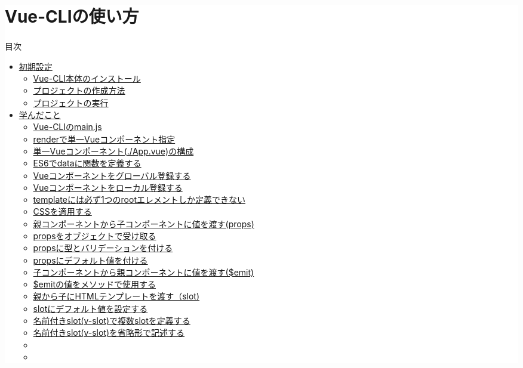 # Vue-CLIの使い方



目次

- [初期設定](#%E5%88%9D%E6%9C%9F%E8%A8%AD%E5%AE%9A)
  - [Vue-CLI本体のインストール](#vue-cli%E6%9C%AC%E4%BD%93%E3%81%AE%E3%82%A4%E3%83%B3%E3%82%B9%E3%83%88%E3%83%BC%E3%83%AB)
  - [プロジェクトの作成方法](#%E3%83%97%E3%83%AD%E3%82%B8%E3%82%A7%E3%82%AF%E3%83%88%E3%81%AE%E4%BD%9C%E6%88%90%E6%96%B9%E6%B3%95)
  - [プロジェクトの実行](#%E3%83%97%E3%83%AD%E3%82%B8%E3%82%A7%E3%82%AF%E3%83%88%E3%81%AE%E5%AE%9F%E8%A1%8C)
- [学んだこと](#%E5%AD%A6%E3%82%93%E3%81%A0%E3%81%93%E3%81%A8)
  - [Vue-CLIのmain.js](#vue-cli%E3%81%AEmainjs)
  - [renderで単一Vueコンポーネント指定](#render%E3%81%A7%E5%8D%98%E4%B8%80vue%E3%82%B3%E3%83%B3%E3%83%9D%E3%83%BC%E3%83%8D%E3%83%B3%E3%83%88%E6%8C%87%E5%AE%9A)
  - [単一Vueコンポーネント(./App.vue)の構成](#%E5%8D%98%E4%B8%80vue%E3%82%B3%E3%83%B3%E3%83%9D%E3%83%BC%E3%83%8D%E3%83%B3%E3%83%88appvue%E3%81%AE%E6%A7%8B%E6%88%90)
  - [ES6でdataに関数を定義する](#es6%E3%81%A7data%E3%81%AB%E9%96%A2%E6%95%B0%E3%82%92%E5%AE%9A%E7%BE%A9%E3%81%99%E3%82%8B)
  - [Vueコンポーネントをグローバル登録する](#vue%E3%82%B3%E3%83%B3%E3%83%9D%E3%83%BC%E3%83%8D%E3%83%B3%E3%83%88%E3%82%92%E3%82%B0%E3%83%AD%E3%83%BC%E3%83%90%E3%83%AB%E7%99%BB%E9%8C%B2%E3%81%99%E3%82%8B)
  - [Vueコンポーネントをローカル登録する](#vue%E3%82%B3%E3%83%B3%E3%83%9D%E3%83%BC%E3%83%8D%E3%83%B3%E3%83%88%E3%82%92%E3%83%AD%E3%83%BC%E3%82%AB%E3%83%AB%E7%99%BB%E9%8C%B2%E3%81%99%E3%82%8B)
  - [templateには必ず1つのrootエレメントしか定義できない](#template%E3%81%AB%E3%81%AF%E5%BF%85%E3%81%9A1%E3%81%A4%E3%81%AEroot%E3%82%A8%E3%83%AC%E3%83%A1%E3%83%B3%E3%83%88%E3%81%97%E3%81%8B%E5%AE%9A%E7%BE%A9%E3%81%A7%E3%81%8D%E3%81%AA%E3%81%84)
  - [CSSを適用する](#css%E3%82%92%E9%81%A9%E7%94%A8%E3%81%99%E3%82%8B)
  - [親コンポーネントから子コンポーネントに値を渡す(props)](#%E8%A6%AA%E3%82%B3%E3%83%B3%E3%83%9D%E3%83%BC%E3%83%8D%E3%83%B3%E3%83%88%E3%81%8B%E3%82%89%E5%AD%90%E3%82%B3%E3%83%B3%E3%83%9D%E3%83%BC%E3%83%8D%E3%83%B3%E3%83%88%E3%81%AB%E5%80%A4%E3%82%92%E6%B8%A1%E3%81%99props)
  - [propsをオブジェクトで受け取る](#props%E3%82%92%E3%82%AA%E3%83%96%E3%82%B8%E3%82%A7%E3%82%AF%E3%83%88%E3%81%A7%E5%8F%97%E3%81%91%E5%8F%96%E3%82%8B)
  - [propsに型とバリデーションを付ける](#props%E3%81%AB%E5%9E%8B%E3%81%A8%E3%83%90%E3%83%AA%E3%83%87%E3%83%BC%E3%82%B7%E3%83%A7%E3%83%B3%E3%82%92%E4%BB%98%E3%81%91%E3%82%8B)
  - [propsにデフォルト値を付ける](#props%E3%81%AB%E3%83%87%E3%83%95%E3%82%A9%E3%83%AB%E3%83%88%E5%80%A4%E3%82%92%E4%BB%98%E3%81%91%E3%82%8B)
  - [子コンポーネントから親コンポーネントに値を渡す($emit)](#%E5%AD%90%E3%82%B3%E3%83%B3%E3%83%9D%E3%83%BC%E3%83%8D%E3%83%B3%E3%83%88%E3%81%8B%E3%82%89%E8%A6%AA%E3%82%B3%E3%83%B3%E3%83%9D%E3%83%BC%E3%83%8D%E3%83%B3%E3%83%88%E3%81%AB%E5%80%A4%E3%82%92%E6%B8%A1%E3%81%99emit)
  - [$emitの値をメソッドで使用する](#emit%E3%81%AE%E5%80%A4%E3%82%92%E3%83%A1%E3%82%BD%E3%83%83%E3%83%89%E3%81%A7%E4%BD%BF%E7%94%A8%E3%81%99%E3%82%8B)
  - [親から子にHTMLテンプレートを渡す（slot)](#%E8%A6%AA%E3%81%8B%E3%82%89%E5%AD%90%E3%81%ABhtml%E3%83%86%E3%83%B3%E3%83%97%E3%83%AC%E3%83%BC%E3%83%88%E3%82%92%E6%B8%A1%E3%81%99slot)
  - [slotにデフォルト値を設定する](#slot%E3%81%AB%E3%83%87%E3%83%95%E3%82%A9%E3%83%AB%E3%83%88%E5%80%A4%E3%82%92%E8%A8%AD%E5%AE%9A%E3%81%99%E3%82%8B)
  - [名前付きslot(v-slot)で複数slotを定義する](#%E5%90%8D%E5%89%8D%E4%BB%98%E3%81%8Dslotv-slot%E3%81%A7%E8%A4%87%E6%95%B0slot%E3%82%92%E5%AE%9A%E7%BE%A9%E3%81%99%E3%82%8B)
  - [名前付きslot(v-slot)を省略形で記述する](#%E5%90%8D%E5%89%8D%E4%BB%98%E3%81%8Dslotv-slot%E3%82%92%E7%9C%81%E7%95%A5%E5%BD%A2%E3%81%A7%E8%A8%98%E8%BF%B0%E3%81%99%E3%82%8B)
  - [](#)
  - [](#-1)
